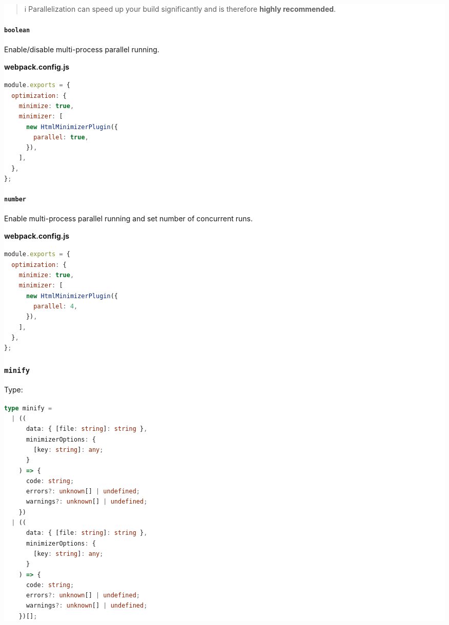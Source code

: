 > ℹ️ Parallelization can speed up your build significantly and is therefore **highly recommended**.

#### `boolean`

Enable/disable multi-process parallel running.

**webpack.config.js**

```js
module.exports = {
  optimization: {
    minimize: true,
    minimizer: [
      new HtmlMinimizerPlugin({
        parallel: true,
      }),
    ],
  },
};
```

#### `number`

Enable multi-process parallel running and set number of concurrent runs.

**webpack.config.js**

```js
module.exports = {
  optimization: {
    minimize: true,
    minimizer: [
      new HtmlMinimizerPlugin({
        parallel: 4,
      }),
    ],
  },
};
```

### `minify`

Type:

```ts
type minify =
  | ((
      data: { [file: string]: string },
      minimizerOptions: {
        [key: string]: any;
      }
    ) => {
      code: string;
      errors?: unknown[] | undefined;
      warnings?: unknown[] | undefined;
    })
  | ((
      data: { [file: string]: string },
      minimizerOptions: {
        [key: string]: any;
      }
    ) => {
      code: string;
      errors?: unknown[] | undefined;
      warnings?: unknown[] | undefined;
    })[];
```


[npm]: https://img.shields.io/npm/v/html-minimizer-webpack-plugin.svg
[npm-url]: https://npmjs.com/package/html-minimizer-webpack-plugin
[node]: https://img.shields.io/node/v/html-minimizer-webpack-plugin.svg
[node-url]: https://nodejs.org
[deps]: https://david-dm.org/webpack-contrib/html-minimizer-webpack-plugin.svg
[deps-url]: https://david-dm.org/webpack-contrib/html-minimizer-webpack-plugin
[tests]: https://github.com/webpack-contrib/html-minimizer-webpack-plugin/workflows/html-minimizer-webpack-plugin/badge.svg
[tests-url]: https://github.com/webpack-contrib/html-minimizer-webpack-plugin/actions
[cover]: https://codecov.io/gh/webpack-contrib/html-minimizer-webpack-plugin/branch/master/graph/badge.svg
[cover-url]: https://codecov.io/gh/webpack-contrib/html-minimizer-webpack-plugin
[chat]: https://img.shields.io/badge/gitter-webpack%2Fwebpack-brightgreen.svg
[chat-url]: https://gitter.im/webpack/webpack
[size]: https://packagephobia.now.sh/badge?p=html-minimizer-webpack-plugin
[size-url]: https://packagephobia.now.sh/result?p=html-minimizer-webpack-plugin